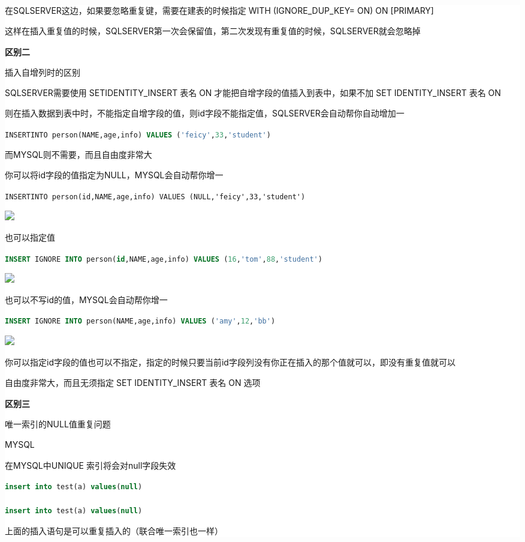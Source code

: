 在SQLSERVER这边，如果要忽略重复键，需要在建表的时候指定 WITH (IGNORE_DUP_KEY= ON) ON  [PRIMARY] 

这样在插入重复值的时候，SQLSERVER第一次会保留值，第二次发现有重复值的时候，SQLSERVER就会忽略掉

**区别二**

插入自增列时的区别

SQLSERVER需要使用 SETIDENTITY_INSERT 表名 ON 才能把自增字段的值插入到表中，如果不加 SET IDENTITY_INSERT 表名 ON 

则在插入数据到表中时，不能指定自增字段的值，则id字段不能指定值，SQLSERVER会自动帮你自动增加一

```sql
INSERTINTO person(NAME,age,info) VALUES ('feicy',33,'student')
```

而MYSQL则不需要，而且自由度非常大

你可以将id字段的值指定为NULL，MYSQL会自动帮你增一

```
INSERTINTO person(id,NAME,age,info) VALUES (NULL,'feicy',33,'student') 
```

![](https://img-blog.csdnimg.cn/img_convert/8c27c0d0e6b1f024009b895449676e07.jpeg)

也可以指定值



```sql
INSERT IGNORE INTO person(id,NAME,age,info) VALUES (16,'tom',88,'student')
```

![](https://images.cnitblog.com/i/257159/201406/081331175054337.jpg)

也可以不写id的值，MYSQL会自动帮你增一

```sql
INSERT IGNORE INTO person(NAME,age,info) VALUES ('amy',12,'bb')
```

![](https://img-blog.csdnimg.cn/img_convert/79fc7df6349840cc8a5e5809169c8b94.jpeg)

你可以指定id字段的值也可以不指定，指定的时候只要当前id字段列没有你正在插入的那个值就可以，即没有重复值就可以

自由度非常大，而且无须指定 SET IDENTITY_INSERT 表名 ON 选项

**区别三**

唯一索引的NULL值重复问题

MYSQL

在MYSQL中UNIQUE 索引将会对null字段失效

```sql
insert into test(a) values(null)
 
insert into test(a) values(null)
```

上面的插入语句是可以重复插入的（联合唯一索引也一样）
